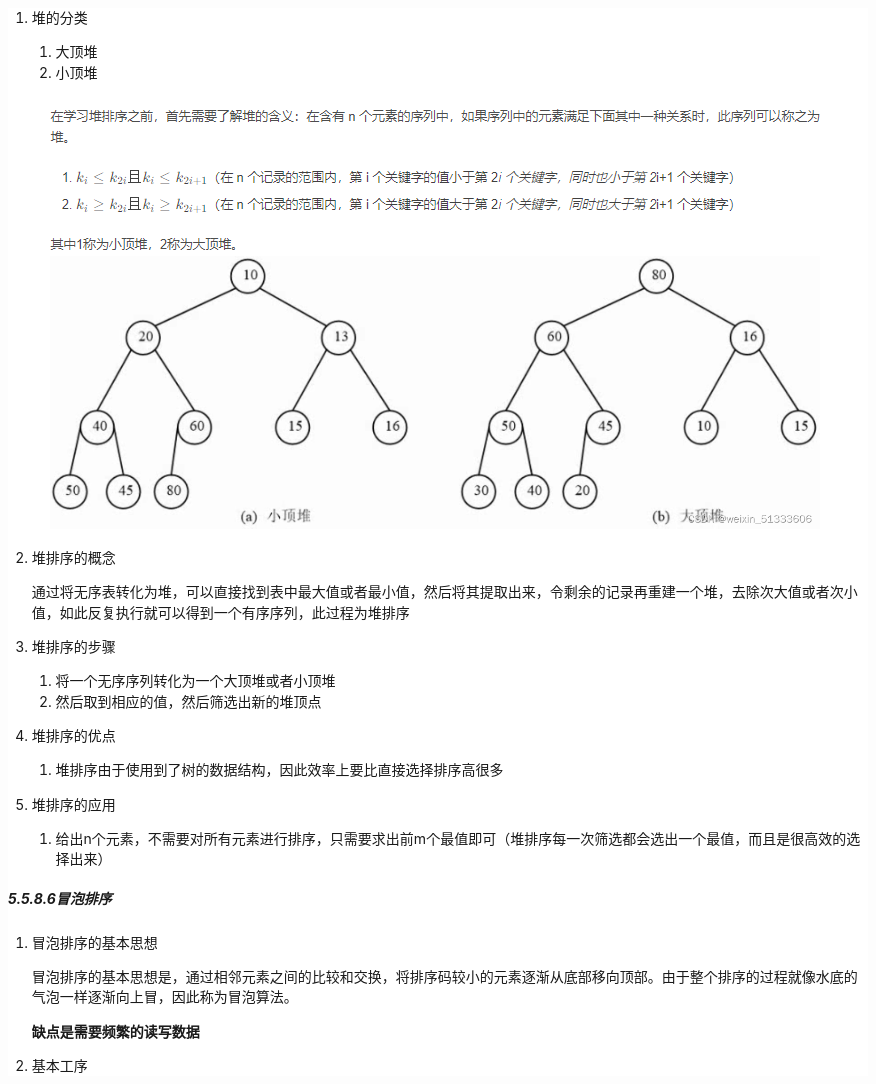 1. 堆的分类

   1. 大顶堆
   2. 小顶堆

   ![image-20221029140816829](../../imgs/image-20221029140816829.png)

2. 堆排序的概念

   通过将无序表转化为堆，可以直接找到表中最大值或者最小值，然后将其提取出来，令剩余的记录再重建一个堆，去除次大值或者次小值，如此反复执行就可以得到一个有序序列，此过程为堆排序

3. 堆排序的步骤

   1. 将一个无序序列转化为一个大顶堆或者小顶堆
   2. 然后取到相应的值，然后筛选出新的堆顶点

4. 堆排序的优点

   1. 堆排序由于使用到了树的数据结构，因此效率上要比直接选择排序高很多

5. 堆排序的应用

   1. 给出n个元素，不需要对所有元素进行排序，只需要求出前m个最值即可（堆排序每一次筛选都会选出一个最值，而且是很高效的选择出来）

##### 5.5.8.6冒泡排序

1. 冒泡排序的基本思想

   冒泡排序的基本思想是，通过相邻元素之间的比较和交换，将排序码较小的元素逐渐从底部移向顶部。由于整个排序的过程就像水底的气泡一样逐渐向上冒，因此称为冒泡算法。

   **缺点是需要频繁的读写数据**

2. 基本工序
